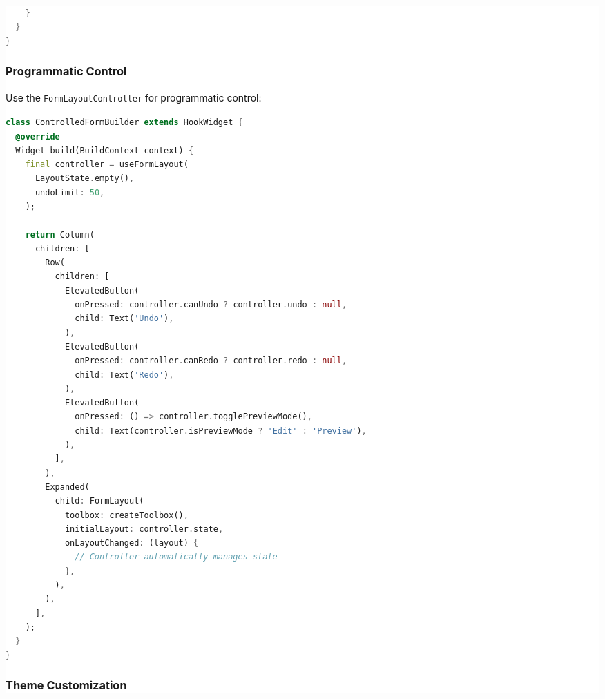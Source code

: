 ```dart
    }
  }
}
```

### Programmatic Control

Use the `FormLayoutController` for programmatic control:

```dart
class ControlledFormBuilder extends HookWidget {
  @override
  Widget build(BuildContext context) {
    final controller = useFormLayout(
      LayoutState.empty(),
      undoLimit: 50,
    );
    
    return Column(
      children: [
        Row(
          children: [
            ElevatedButton(
              onPressed: controller.canUndo ? controller.undo : null,
              child: Text('Undo'),
            ),
            ElevatedButton(
              onPressed: controller.canRedo ? controller.redo : null,
              child: Text('Redo'),
            ),
            ElevatedButton(
              onPressed: () => controller.togglePreviewMode(),
              child: Text(controller.isPreviewMode ? 'Edit' : 'Preview'),
            ),
          ],
        ),
        Expanded(
          child: FormLayout(
            toolbox: createToolbox(),
            initialLayout: controller.state,
            onLayoutChanged: (layout) {
              // Controller automatically manages state
            },
          ),
        ),
      ],
    );
  }
}
```

### Theme Customization
